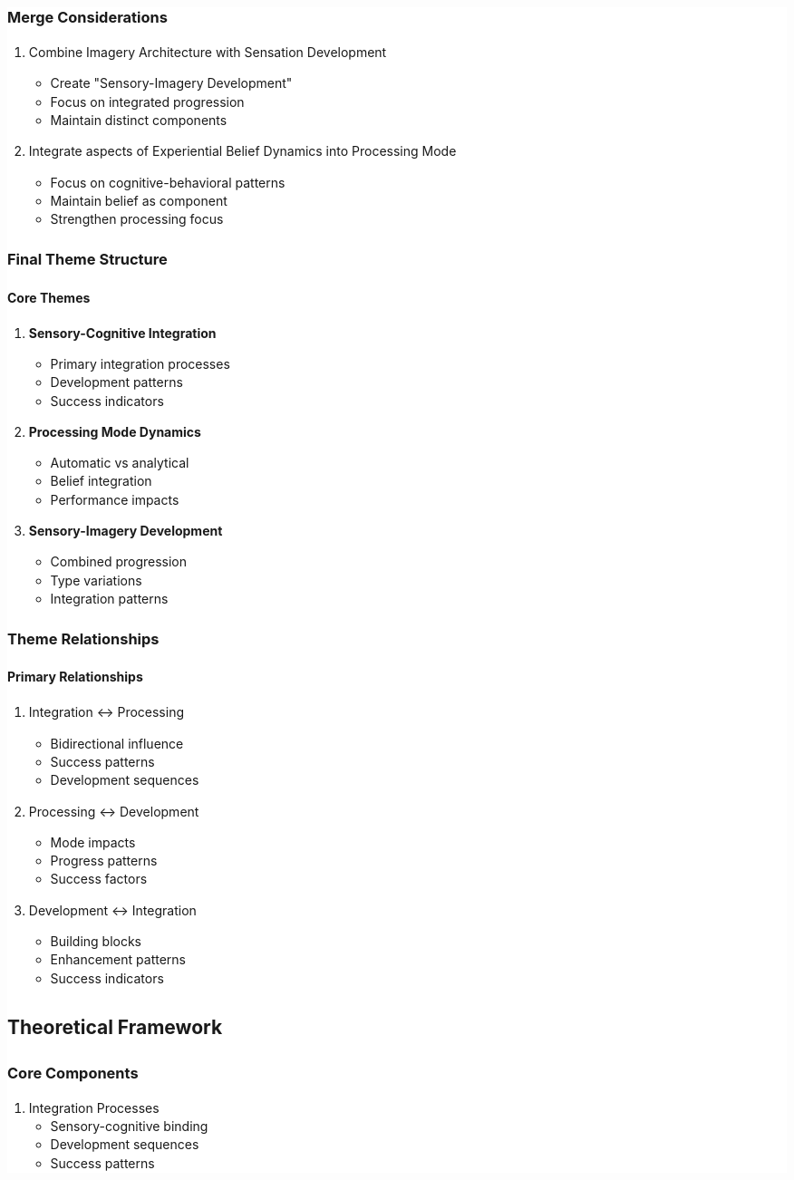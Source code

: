 ### Merge Considerations
1. Combine Imagery Architecture with Sensation Development
   - Create "Sensory-Imagery Development"
   - Focus on integrated progression
   - Maintain distinct components

2. Integrate aspects of Experiential Belief Dynamics into Processing Mode
   - Focus on cognitive-behavioral patterns
   - Maintain belief as component
   - Strengthen processing focus

### Final Theme Structure

#### Core Themes
1. **Sensory-Cognitive Integration**
   - Primary integration processes
   - Development patterns
   - Success indicators

2. **Processing Mode Dynamics**
   - Automatic vs analytical
   - Belief integration
   - Performance impacts

3. **Sensory-Imagery Development**
   - Combined progression
   - Type variations
   - Integration patterns

### Theme Relationships

#### Primary Relationships
1. Integration ↔ Processing
   - Bidirectional influence
   - Success patterns
   - Development sequences

2. Processing ↔ Development
   - Mode impacts
   - Progress patterns
   - Success factors

3. Development ↔ Integration
   - Building blocks
   - Enhancement patterns
   - Success indicators

## Theoretical Framework

### Core Components
1. Integration Processes
   - Sensory-cognitive binding
   - Development sequences
   - Success patterns
